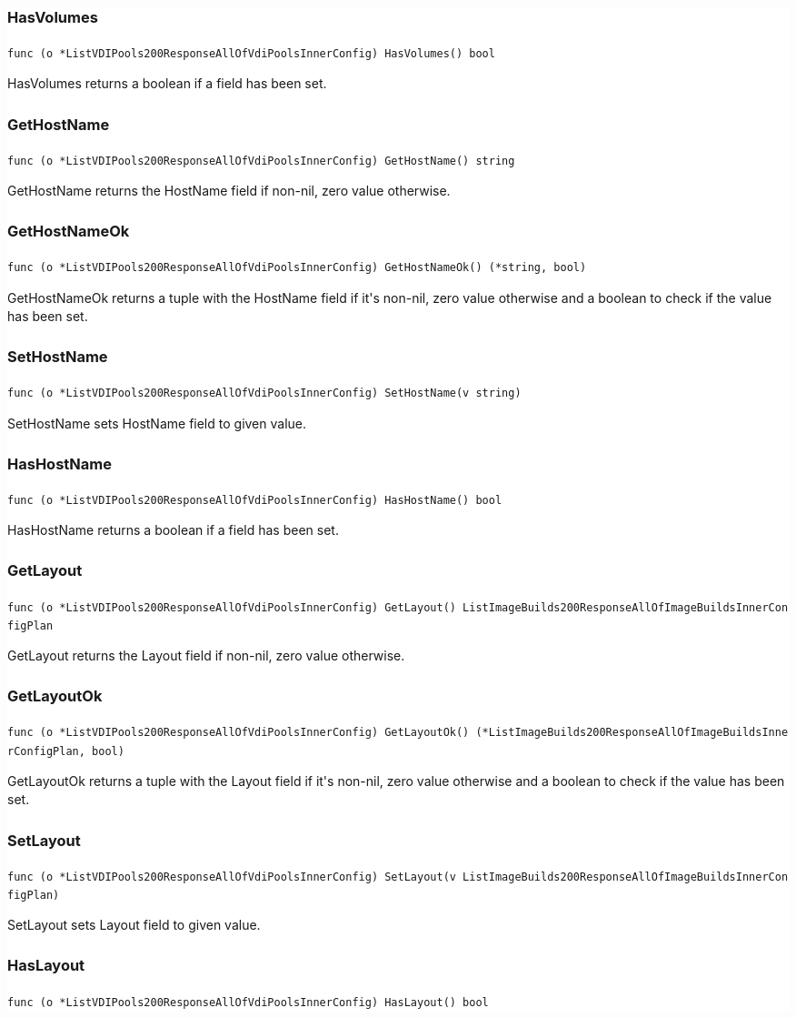 ### HasVolumes

`func (o *ListVDIPools200ResponseAllOfVdiPoolsInnerConfig) HasVolumes() bool`

HasVolumes returns a boolean if a field has been set.

### GetHostName

`func (o *ListVDIPools200ResponseAllOfVdiPoolsInnerConfig) GetHostName() string`

GetHostName returns the HostName field if non-nil, zero value otherwise.

### GetHostNameOk

`func (o *ListVDIPools200ResponseAllOfVdiPoolsInnerConfig) GetHostNameOk() (*string, bool)`

GetHostNameOk returns a tuple with the HostName field if it's non-nil, zero value otherwise
and a boolean to check if the value has been set.

### SetHostName

`func (o *ListVDIPools200ResponseAllOfVdiPoolsInnerConfig) SetHostName(v string)`

SetHostName sets HostName field to given value.

### HasHostName

`func (o *ListVDIPools200ResponseAllOfVdiPoolsInnerConfig) HasHostName() bool`

HasHostName returns a boolean if a field has been set.

### GetLayout

`func (o *ListVDIPools200ResponseAllOfVdiPoolsInnerConfig) GetLayout() ListImageBuilds200ResponseAllOfImageBuildsInnerConfigPlan`

GetLayout returns the Layout field if non-nil, zero value otherwise.

### GetLayoutOk

`func (o *ListVDIPools200ResponseAllOfVdiPoolsInnerConfig) GetLayoutOk() (*ListImageBuilds200ResponseAllOfImageBuildsInnerConfigPlan, bool)`

GetLayoutOk returns a tuple with the Layout field if it's non-nil, zero value otherwise
and a boolean to check if the value has been set.

### SetLayout

`func (o *ListVDIPools200ResponseAllOfVdiPoolsInnerConfig) SetLayout(v ListImageBuilds200ResponseAllOfImageBuildsInnerConfigPlan)`

SetLayout sets Layout field to given value.

### HasLayout

`func (o *ListVDIPools200ResponseAllOfVdiPoolsInnerConfig) HasLayout() bool`
